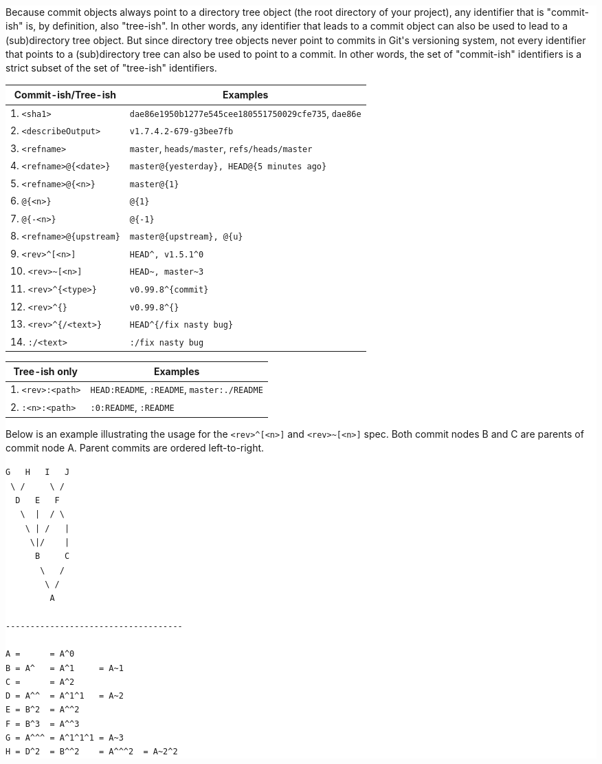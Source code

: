 Because commit objects always point to a directory tree object (the root directory of your project), any identifier that is "commit-ish" is, by definition, also "tree-ish". In other words, any identifier that leads to a commit object can also be used to lead to a (sub)directory tree object. But since directory tree objects never point to commits in Git's versioning system, not every identifier that points to a (sub)directory tree can also be used to point to a commit. In other words, the set of "commit-ish" identifiers is a strict subset of the set of "tree-ish" identifiers.

| Commit-ish/Tree-ish       | Examples                                             |
| ------------------------- | ---------------------------------------------------- |
| 1. `<sha1>`               | `dae86e1950b1277e545cee180551750029cfe735`, `dae86e` |
| 2. `<describeOutput>`     | `v1.7.4.2-679-g3bee7fb`                              |
| 3. `<refname>`            | `master`, `heads/master`, `refs/heads/master`        |
| 4. `<refname>@{<date>}`   | `master@{yesterday}, HEAD@{5 minutes ago}`           |
| 5. `<refname>@{<n>}`      | `master@{1}`                                         |
| 6. `@{<n>}`               | `@{1}`                                               |
| 7. `@{-<n>}   `           | `@{-1}`                                              |
| 8. `<refname>@{upstream}` | `master@{upstream}, @{u}`                            |
| 9. `<rev>^[<n>]`          | `HEAD^, v1.5.1^0`                                    |
| 10. `<rev>~[<n>]`         | `HEAD~, master~3`                                    |
| 11. `<rev>^{<type>}`      | `v0.99.8^{commit}`                                   |
| 12. `<rev>^{}`            | `v0.99.8^{}`                                         |
| 13. `<rev>^{/<text>}`     | `HEAD^{/fix nasty bug}`                              |
| 14. `:/<text>`            | `:/fix nasty bug`                                    |

| Tree-ish only     | Examples                                    |
| ----------------- | ------------------------------------------- |
| 1. `<rev>:<path>` | `HEAD:README`, `:README`, `master:./README` |
| 2. `:<n>:<path>`  | `:0:README`, `:README`                      |


Below is an example illustrating the usage for the `<rev>^[<n>]` and `<rev>~[<n>]` spec. Both commit nodes B and C are parents of commit node A. Parent commits are ordered left-to-right.

```
G   H   I   J
 \ /     \ /
  D   E   F
   \  |  / \
    \ | /   |
     \|/    |
      B     C
       \   /
        \ /
         A

------------------------------------

A =      = A^0
B = A^   = A^1     = A~1
C =      = A^2
D = A^^  = A^1^1   = A~2
E = B^2  = A^^2
F = B^3  = A^^3
G = A^^^ = A^1^1^1 = A~3
H = D^2  = B^^2    = A^^^2  = A~2^2
```